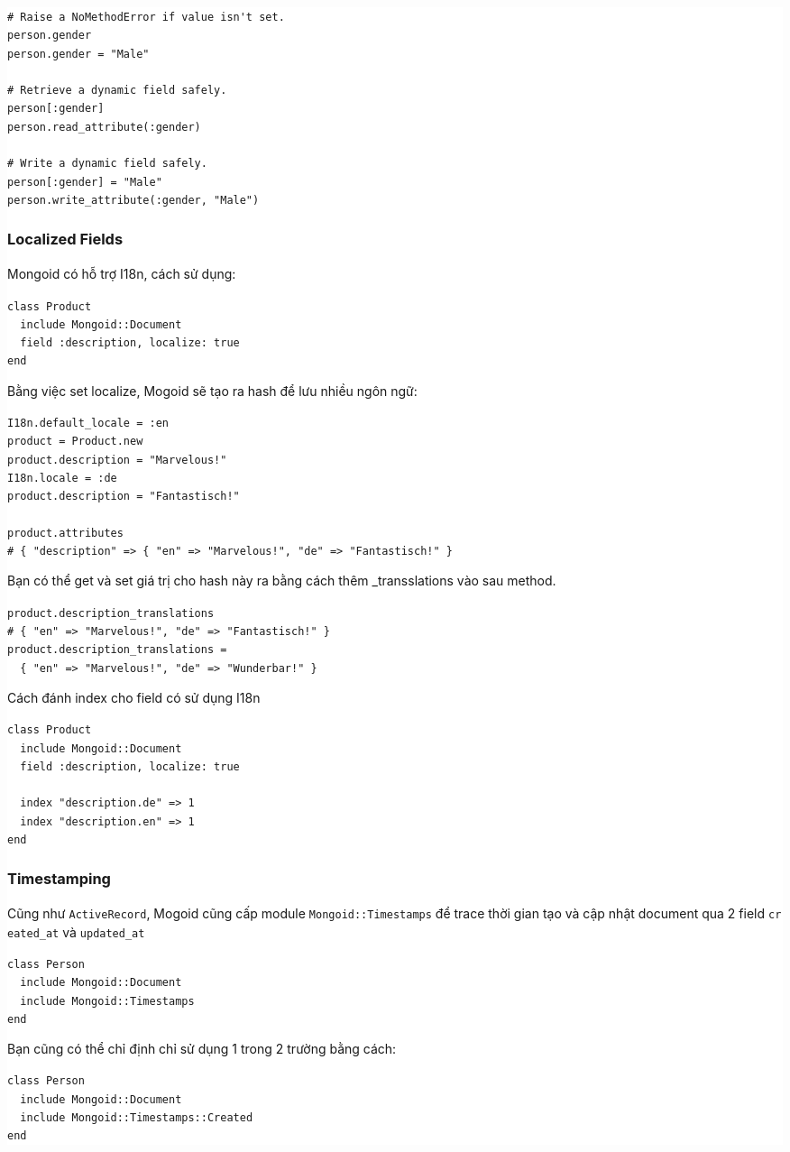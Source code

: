 ```
# Raise a NoMethodError if value isn't set.
person.gender
person.gender = "Male"

# Retrieve a dynamic field safely.
person[:gender]
person.read_attribute(:gender)

# Write a dynamic field safely.
person[:gender] = "Male"
person.write_attribute(:gender, "Male")
```  
### Localized Fields
Mongoid có hỗ trợ I18n, cách sử dụng:
```
class Product
  include Mongoid::Document
  field :description, localize: true
end
```
Bằng việc set localize, Mogoid sẽ tạo ra hash để lưu nhiều ngôn ngữ:
```
I18n.default_locale = :en
product = Product.new
product.description = "Marvelous!"
I18n.locale = :de
product.description = "Fantastisch!"

product.attributes
# { "description" => { "en" => "Marvelous!", "de" => "Fantastisch!" }
```
Bạn có thể get và set giá trị cho hash này ra bằng cách thêm _transslations vào sau method.
```
product.description_translations
# { "en" => "Marvelous!", "de" => "Fantastisch!" }
product.description_translations =
  { "en" => "Marvelous!", "de" => "Wunderbar!" }
```
Cách đánh index cho field có sử dụng I18n
```
class Product
  include Mongoid::Document
  field :description, localize: true

  index "description.de" => 1
  index "description.en" => 1
end
```
### Timestamping
Cũng như `ActiveRecord`, Mogoid cũng cấp module `Mongoid::Timestamps` để trace thời gian tạo và cập nhật document qua 2 field `created_at` và `updated_at`
```
class Person
  include Mongoid::Document
  include Mongoid::Timestamps
end
```
Bạn cũng có thể chỉ định chỉ sử dụng 1 trong 2 trường bằng cách:
```
class Person
  include Mongoid::Document
  include Mongoid::Timestamps::Created
end

```